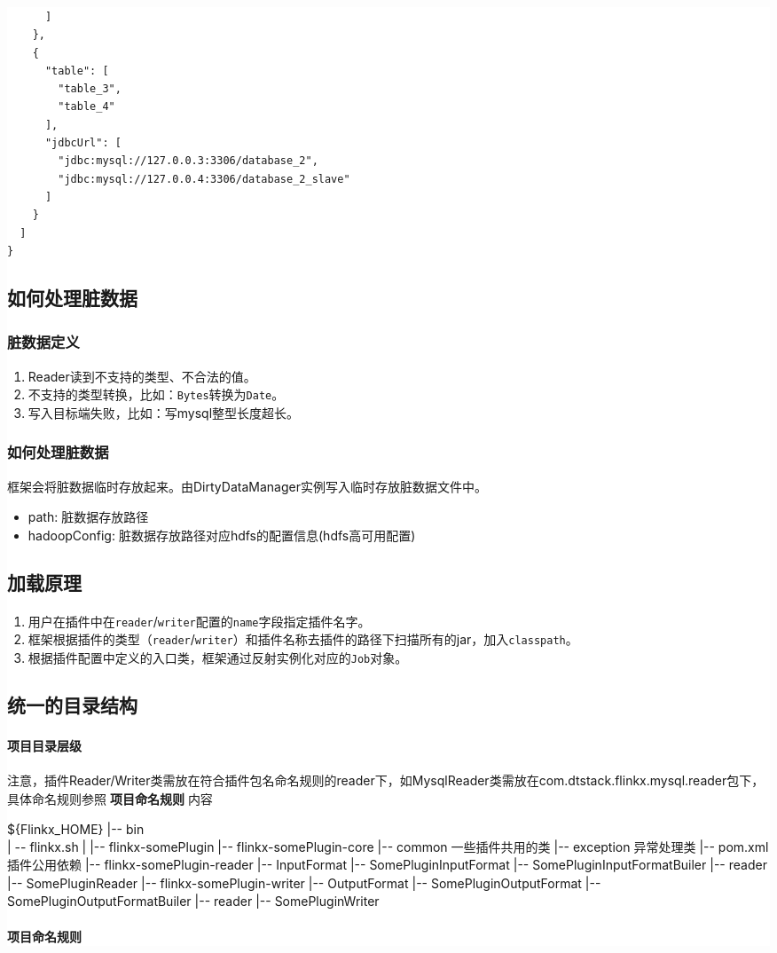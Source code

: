 ```
      ]
    },
    {
      "table": [
        "table_3",
        "table_4"
      ],
      "jdbcUrl": [
        "jdbc:mysql://127.0.0.3:3306/database_2",
        "jdbc:mysql://127.0.0.4:3306/database_2_slave"
      ]
    }
  ]
}
```

<a name="cfd8aa31"></a>
## 如何处理脏数据
<a name="d6acc342"></a>
### 脏数据定义

1. Reader读到不支持的类型、不合法的值。
1. 不支持的类型转换，比如：`Bytes`转换为`Date`。
1. 写入目标端失败，比如：写mysql整型长度超长。

<a name="cfd8aa31-1"></a>
### 如何处理脏数据
框架会将脏数据临时存放起来。由DirtyDataManager实例写入临时存放脏数据文件中。

- path: 脏数据存放路径
- hadoopConfig: 脏数据存放路径对应hdfs的配置信息(hdfs高可用配置)

<a name="605265ae"></a>
## 加载原理

1. 用户在插件中在`reader`/`writer`配置的`name`字段指定插件名字。
2. 框架根据插件的类型（`reader`/`writer`）和插件名称去插件的路径下扫描所有的jar，加入`classpath`。
3. 根据插件配置中定义的入口类，框架通过反射实例化对应的`Job`对象。

<a name="8e3d16c4"></a>
## 统一的目录结构
<a name="sdEM2"></a>
#### 项目目录层级
注意，插件Reader/Writer类需放在符合插件包名命名规则的reader下，如MysqlReader类需放在com.dtstack.flinkx.mysql.reader包下，具体命名规则参照 **项目命名规则** 内容
```xml
```
${Flinkx_HOME}
|-- bin       
|   -- flinkx.sh 
|
|-- flinkx-somePlugin
    |-- flinkx-somePlugin-core
		|-- common 一些插件共用的类
		|-- exception 异常处理类
		|-- pom.xml 插件公用依赖
    |-- flinkx-somePlugin-reader
		|-- InputFormat
			|-- SomePluginInputFormat
			|-- SomePluginInputFormatBuiler
		|-- reader
			|-- SomePluginReader
	|-- flinkx-somePlugin-writer
		|-- OutputFormat
			|-- SomePluginOutputFormat
			|-- SomePluginOutputFormatBuiler
		|-- reader
			|-- SomePluginWriter
```
```
<a name="NMw2H"></a>
#### 项目命名规则
